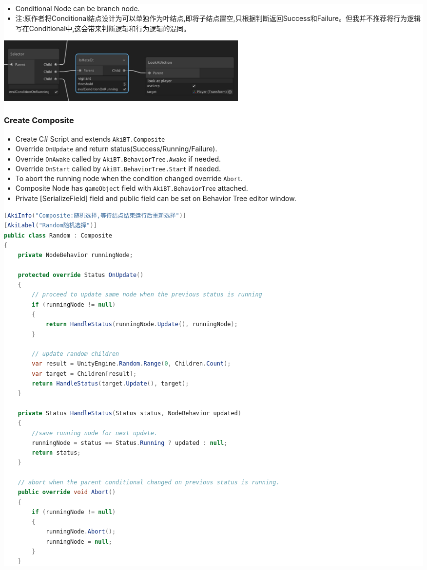 
* Conditional Node can be branch node.
* 注:原作者将Conditional结点设计为可以单独作为叶结点,即将子结点置空,只根据判断返回Success和Failure。但我并不推荐将行为逻辑写在Conditional中,这会带来判断逻辑和行为逻辑的混同。

<img src="Images/conditional2.jpg" width="480"/>

### Create Composite
* Create C# Script and extends `AkiBT.Composite`
* Override `OnUpdate` and return status(Success/Running/Failure).
* Override `OnAwake` called by `AkiBT.BehaviorTree.Awake` if needed.
* Override `OnStart` called by `AkiBT.BehaviorTree.Start` if needed.
* To abort the running node when the condition changed override `Abort`.
* Composite Node has `gameObject` field with `AkiBT.BehaviorTree` attached.
* Private [SerializeField] field and public field can be set on Behavior Tree editor window.

```c#
[AkiInfo("Composite:随机选择,等待结点结束运行后重新选择")]
[AkiLabel("Random随机选择")]
public class Random : Composite
{
    private NodeBehavior runningNode;

    protected override Status OnUpdate()
    {
        // proceed to update same node when the previous status is running
        if (runningNode != null)
        {
            return HandleStatus(runningNode.Update(), runningNode);
        }

        // update random children
        var result = UnityEngine.Random.Range(0, Children.Count);
        var target = Children[result];
        return HandleStatus(target.Update(), target);
    }

    private Status HandleStatus(Status status, NodeBehavior updated)
    {
        //save running node for next update.
        runningNode = status == Status.Running ? updated : null;
        return status;
    }

    // abort when the parent conditional changed on previous status is running.
    public override void Abort()
    {
        if (runningNode != null)
        {
            runningNode.Abort();
            runningNode = null;
        }
    }
```